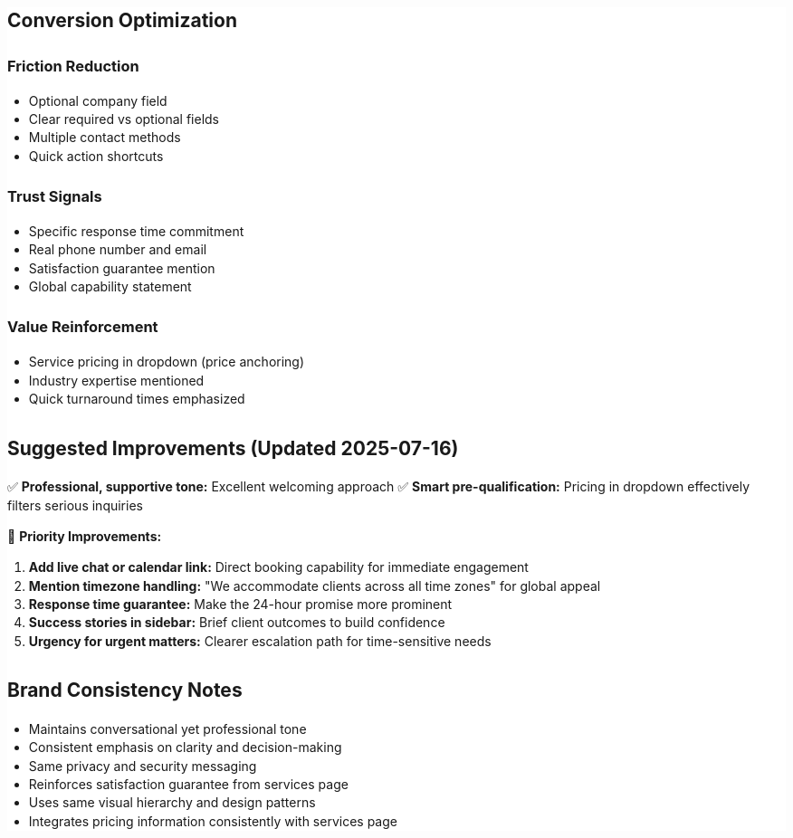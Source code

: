 ## Conversion Optimization

### Friction Reduction
- Optional company field
- Clear required vs optional fields
- Multiple contact methods
- Quick action shortcuts

### Trust Signals
- Specific response time commitment
- Real phone number and email
- Satisfaction guarantee mention
- Global capability statement

### Value Reinforcement
- Service pricing in dropdown (price anchoring)
- Industry expertise mentioned
- Quick turnaround times emphasized

## Suggested Improvements (Updated 2025-07-16)
✅ **Professional, supportive tone:** Excellent welcoming approach
✅ **Smart pre-qualification:** Pricing in dropdown effectively filters serious inquiries

🔧 **Priority Improvements:**
1. **Add live chat or calendar link:** Direct booking capability for immediate engagement
2. **Mention timezone handling:** "We accommodate clients across all time zones" for global appeal
3. **Response time guarantee:** Make the 24-hour promise more prominent
4. **Success stories in sidebar:** Brief client outcomes to build confidence
5. **Urgency for urgent matters:** Clearer escalation path for time-sensitive needs

## Brand Consistency Notes
- Maintains conversational yet professional tone
- Consistent emphasis on clarity and decision-making
- Same privacy and security messaging
- Reinforces satisfaction guarantee from services page
- Uses same visual hierarchy and design patterns
- Integrates pricing information consistently with services page
